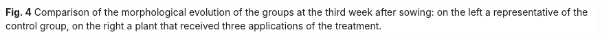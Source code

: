 **Fig. 4** Comparison of the morphological evolution of the groups at the third week after sowing: on the left a representative of the control group, on the right a plant that received three applications of the treatment.
